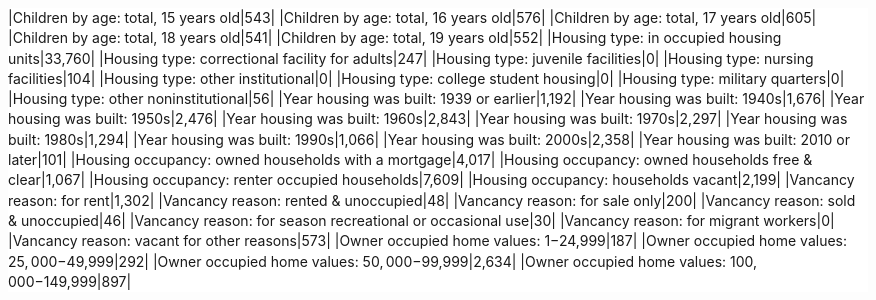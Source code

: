 |Children by age: total, 15 years old|543|
|Children by age: total, 16 years old|576|
|Children by age: total, 17 years old|605|
|Children by age: total, 18 years old|541|
|Children by age: total, 19 years old|552|
|Housing type: in occupied housing units|33,760|
|Housing type: correctional facility for adults|247|
|Housing type: juvenile facilities|0|
|Housing type: nursing facilities|104|
|Housing type: other institutional|0|
|Housing type: college student housing|0|
|Housing type: military quarters|0|
|Housing type: other noninstitutional|56|
|Year housing was built: 1939 or earlier|1,192|
|Year housing was built: 1940s|1,676|
|Year housing was built: 1950s|2,476|
|Year housing was built: 1960s|2,843|
|Year housing was built: 1970s|2,297|
|Year housing was built: 1980s|1,294|
|Year housing was built: 1990s|1,066|
|Year housing was built: 2000s|2,358|
|Year housing was built: 2010 or later|101|
|Housing occupancy: owned households with a mortgage|4,017|
|Housing occupancy: owned households free & clear|1,067|
|Housing occupancy: renter occupied households|7,609|
|Housing occupancy: households vacant|2,199|
|Vancancy reason: for rent|1,302|
|Vancancy reason: rented & unoccupied|48|
|Vancancy reason: for sale only|200|
|Vancancy reason: sold & unoccupied|46|
|Vancancy reason: for season recreational or occasional use|30|
|Vancancy reason: for migrant workers|0|
|Vancancy reason: vacant for other reasons|573|
|Owner occupied home values: $1-$24,999|187|
|Owner occupied home values: $25,000-$49,999|292|
|Owner occupied home values: $50,000-$99,999|2,634|
|Owner occupied home values: $100,000-$149,999|897|